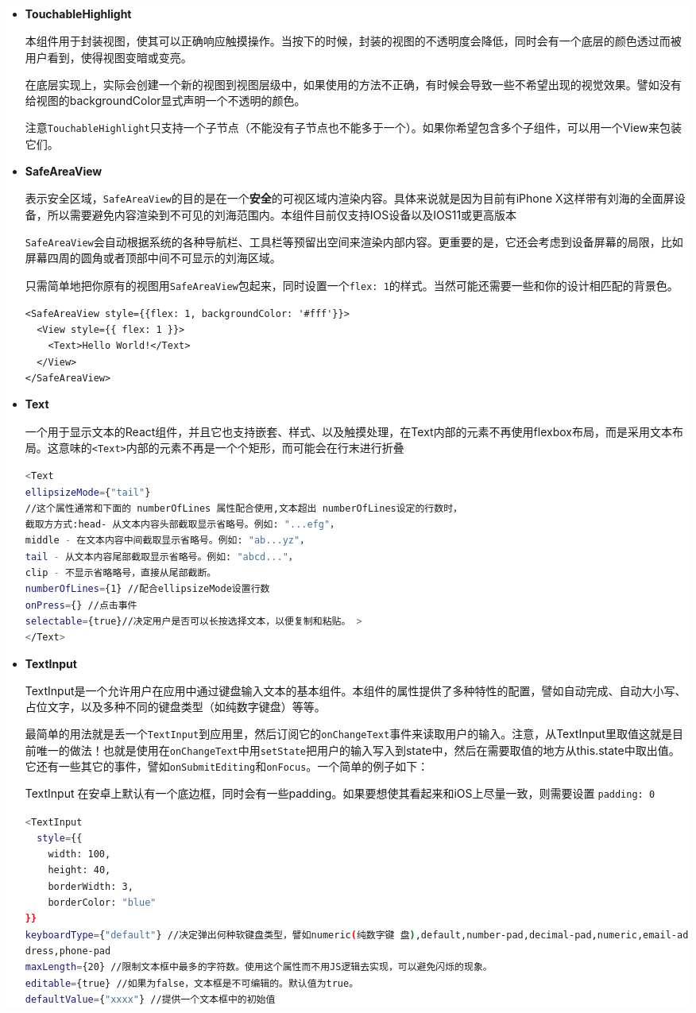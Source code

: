 - **TouchableHighlight**

  本组件用于封装视图，使其可以正确响应触摸操作。当按下的时候，封装的视图的不透明度会降低，同时会有一个底层的颜色透过而被用户看到，使得视图变暗或变亮。

  在底层实现上，实际会创建一个新的视图到视图层级中，如果使用的方法不正确，有时候会导致一些不希望出现的视觉效果。譬如没有给视图的backgroundColor显式声明一个不透明的颜色。

  注意`TouchableHighlight`只支持一个子节点（不能没有子节点也不能多于一个）。如果你希望包含多个子组件，可以用一个View来包装它们。

- **SafeAreaView**

  表示安全区域，`SafeAreaView`的目的是在一个**安全**的可视区域内渲染内容。具体来说就是因为目前有iPhone X这样带有刘海的全面屏设备，所以需要避免内容渲染到不可见的刘海范围内。本组件目前仅支持IOS设备以及IOS11或更高版本

  

  `SafeAreaView`会自动根据系统的各种导航栏、工具栏等预留出空间来渲染内部内容。更重要的是，它还会考虑到设备屏幕的局限，比如屏幕四周的圆角或者顶部中间不可显示的刘海区域。

  

  只需简单地把你原有的视图用`SafeAreaView`包起来，同时设置一个`flex: 1`的样式。当然可能还需要一些和你的设计相匹配的背景色。

  ```basic
  <SafeAreaView style={{flex: 1, backgroundColor: '#fff'}}>
    <View style={{ flex: 1 }}>
      <Text>Hello World!</Text>
    </View>
  </SafeAreaView>
  ```

- **Text**

  一个用于显示文本的React组件，并且它也支持嵌套、样式、以及触摸处理，在Text内部的元素不再使用flexbox布局，而是采用文本布局。这意味的`<Text>`内部的元素不再是一个个矩形，而可能会在行末进行折叠

  ```bash
  <Text
  ellipsizeMode={"tail"} 
  //这个属性通常和下面的 numberOfLines 属性配合使用,文本超出 numberOfLines设定的行数时，
  截取⽅方式:head- 从⽂本内容头部截取显示省略号。例如: "...efg"，
  middle - 在文本内容中间截取显示省略号。例如: "ab...yz"，
  tail - 从⽂本内容尾部截取显示省略号。例如: "abcd..."，
  clip - 不显示省略略号，直接从尾部截断。 
  numberOfLines={1} //配合ellipsizeMode设置行数
  onPress={} //点击事件 
  selectable={true}//决定用户是否可以长按选择文本，以便复制和粘贴。 >
  </Text>
  ```

- **TextInput**

  TextInput是一个允许用户在应用中通过键盘输入文本的基本组件。本组件的属性提供了多种特性的配置，譬如自动完成、自动大小写、占位文字，以及多种不同的键盘类型（如纯数字键盘）等等。

  

  最简单的用法就是丢一个`TextInput`到应用里，然后订阅它的`onChangeText`事件来读取用户的输入。注意，从TextInput里取值这就是目前唯一的做法！也就是使用在`onChangeText`中用`setState`把用户的输入写入到state中，然后在需要取值的地方从this.state中取出值。它还有一些其它的事件，譬如`onSubmitEditing`和`onFocus`。一个简单的例子如下：

  

  TextInput 在安卓上默认有一个底边框，同时会有一些padding。如果要想使其看起来和iOS上尽量一致，则需要设置 `padding: 0`

  ```bash
  <TextInput
    style={{
      width: 100,
      height: 40,
      borderWidth: 3,
      borderColor: "blue"
  }}
  keyboardType={"default"} //决定弹出何种软键盘类型，譬如numeric(纯数字键 盘),default,number-pad,decimal-pad,numeric,email-address,phone-pad
  maxLength={20} //限制文本框中最多的字符数。使用这个属性而不用JS逻辑去实现，可以避免闪烁的现象。
  editable={true} //如果为false，文本框是不可编辑的。默认值为true。 
  defaultValue={"xxxx"} //提供一个文本框中的初始值
  ```